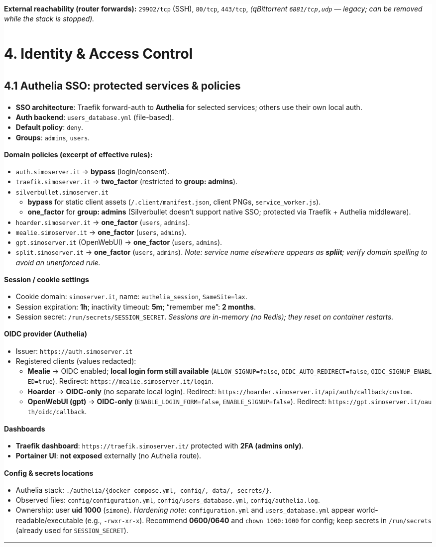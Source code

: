 **External reachability (router forwards):** `29902/tcp` (SSH), `80/tcp`, `443/tcp`, *(qBittorrent `6881/tcp,udp` — legacy; can be removed while the stack is stopped).*


# 4. **Identity & Access Control**

## 4.1 Authelia SSO: protected services & policies

- **SSO architecture**: Traefik forward-auth to **Authelia** for selected services; others use their own local auth.
- **Auth backend**: `users_database.yml` (file-based).
- **Default policy**: `deny`.
- **Groups**: `admins`, `users`.

**Domain policies (excerpt of effective rules):**
- `auth.simoserver.it` → **bypass** (login/consent).
- `traefik.simoserver.it` → **two_factor** (restricted to **group: admins**).
- `silverbullet.simoserver.it`
  - **bypass** for static client assets (`/.client/manifest.json`, client PNGs, `service_worker.js`).
  - **one_factor** for **group: admins** (Silverbullet doesn’t support native SSO; protected via Traefik + Authelia middleware).
- `hoarder.simoserver.it` → **one_factor** (`users`, `admins`).
- `mealie.simoserver.it` → **one_factor** (`users`, `admins`).
- `gpt.simoserver.it` (OpenWebUI) → **one_factor** (`users`, `admins`).
- `split.simoserver.it` → **one_factor** (`users`, `admins`).
  _Note: service name elsewhere appears as **spliit**; verify domain spelling to avoid an unenforced rule._

**Session / cookie settings**
- Cookie domain: `simoserver.it`, name: `authelia_session`, `SameSite=lax`.
- Session expiration: **1h**; inactivity timeout: **5m**; “remember me”: **2 months**.
- Session secret: `/run/secrets/SESSION_SECRET`.
  _Sessions are in-memory (no Redis); they reset on container restarts._

**OIDC provider (Authelia)**
- Issuer: `https://auth.simoserver.it`
- Registered clients (values redacted):
  - **Mealie** → OIDC enabled; **local login form still available** (`ALLOW_SIGNUP=false`, `OIDC_AUTO_REDIRECT=false`, `OIDC_SIGNUP_ENABLED=true`). Redirect: `https://mealie.simoserver.it/login`.
  - **Hoarder** → **OIDC-only** (no separate local login). Redirect: `https://hoarder.simoserver.it/api/auth/callback/custom`.
  - **OpenWebUI (gpt)** → **OIDC-only** (`ENABLE_LOGIN_FORM=false`, `ENABLE_SIGNUP=false`). Redirect: `https://gpt.simoserver.it/oauth/oidc/callback`.

**Dashboards**
- **Traefik dashboard**: `https://traefik.simoserver.it/` protected with **2FA (admins only)**.
- **Portainer UI**: **not exposed** externally (no Authelia route).

**Config & secrets locations**
- Authelia stack: `./authelia/{docker-compose.yml, config/, data/, secrets/}`.
- Observed files: `config/configuration.yml`, `config/users_database.yml`, `config/authelia.log`.
- Ownership: user **uid 1000** (`simone`).
  _Hardening note_: `configuration.yml` and `users_database.yml` appear world-readable/executable (e.g., `-rwxr-xr-x`). Recommend **0600/0640** and `chown 1000:1000` for config; keep secrets in `/run/secrets` (already used for `SESSION_SECRET`).

---